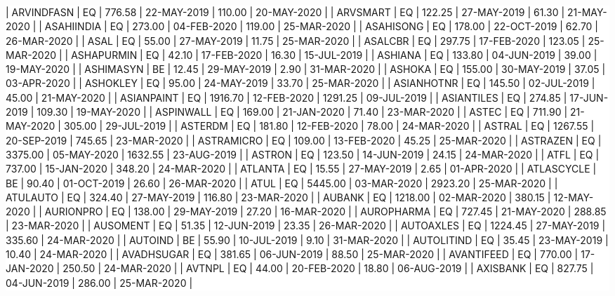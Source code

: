 | ARVINDFASN | EQ | 776.58 | 22-MAY-2019 | 110.00 | 20-MAY-2020 |
| ARVSMART | EQ | 122.25 | 27-MAY-2019 | 61.30 | 21-MAY-2020 |
| ASAHIINDIA | EQ | 273.00 | 04-FEB-2020 | 119.00 | 25-MAR-2020 |
| ASAHISONG | EQ | 178.00 | 22-OCT-2019 | 62.70 | 26-MAR-2020 |
| ASAL | EQ | 55.00 | 27-MAY-2019 | 11.75 | 25-MAR-2020 |
| ASALCBR | EQ | 297.75 | 17-FEB-2020 | 123.05 | 25-MAR-2020 |
| ASHAPURMIN | EQ | 42.10 | 17-FEB-2020 | 16.30 | 15-JUL-2019 |
| ASHIANA | EQ | 133.80 | 04-JUN-2019 | 39.00 | 19-MAY-2020 |
| ASHIMASYN | BE | 12.45 | 29-MAY-2019 | 2.90 | 31-MAR-2020 |
| ASHOKA | EQ | 155.00 | 30-MAY-2019 | 37.05 | 03-APR-2020 |
| ASHOKLEY | EQ | 95.00 | 24-MAY-2019 | 33.70 | 25-MAR-2020 |
| ASIANHOTNR | EQ | 145.50 | 02-JUL-2019 | 45.00 | 21-MAY-2020 |
| ASIANPAINT | EQ | 1916.70 | 12-FEB-2020 | 1291.25 | 09-JUL-2019 |
| ASIANTILES | EQ | 274.85 | 17-JUN-2019 | 109.30 | 19-MAY-2020 |
| ASPINWALL | EQ | 169.00 | 21-JAN-2020 | 71.40 | 23-MAR-2020 |
| ASTEC | EQ | 711.90 | 21-MAY-2020 | 305.00 | 29-JUL-2019 |
| ASTERDM | EQ | 181.80 | 12-FEB-2020 | 78.00 | 24-MAR-2020 |
| ASTRAL | EQ | 1267.55 | 20-SEP-2019 | 745.65 | 23-MAR-2020 |
| ASTRAMICRO | EQ | 109.00 | 13-FEB-2020 | 45.25 | 25-MAR-2020 |
| ASTRAZEN | EQ | 3375.00 | 05-MAY-2020 | 1632.55 | 23-AUG-2019 |
| ASTRON | EQ | 123.50 | 14-JUN-2019 | 24.15 | 24-MAR-2020 |
| ATFL | EQ | 737.00 | 15-JAN-2020 | 348.20 | 24-MAR-2020 |
| ATLANTA | EQ | 15.55 | 27-MAY-2019 | 2.65 | 01-APR-2020 |
| ATLASCYCLE | BE | 90.40 | 01-OCT-2019 | 26.60 | 26-MAR-2020 |
| ATUL | EQ | 5445.00 | 03-MAR-2020 | 2923.20 | 25-MAR-2020 |
| ATULAUTO | EQ | 324.40 | 27-MAY-2019 | 116.80 | 23-MAR-2020 |
| AUBANK | EQ | 1218.00 | 02-MAR-2020 | 380.15 | 12-MAY-2020 |
| AURIONPRO | EQ | 138.00 | 29-MAY-2019 | 27.20 | 16-MAR-2020 |
| AUROPHARMA | EQ | 727.45 | 21-MAY-2020 | 288.85 | 23-MAR-2020 |
| AUSOMENT | EQ | 51.35 | 12-JUN-2019 | 23.35 | 26-MAR-2020 |
| AUTOAXLES | EQ | 1224.45 | 27-MAY-2019 | 335.60 | 24-MAR-2020 |
| AUTOIND | BE | 55.90 | 10-JUL-2019 | 9.10 | 31-MAR-2020 |
| AUTOLITIND | EQ | 35.45 | 23-MAY-2019 | 10.40 | 24-MAR-2020 |
| AVADHSUGAR | EQ | 381.65 | 06-JUN-2019 | 88.50 | 25-MAR-2020 |
| AVANTIFEED | EQ | 770.00 | 17-JAN-2020 | 250.50 | 24-MAR-2020 |
| AVTNPL | EQ | 44.00 | 20-FEB-2020 | 18.80 | 06-AUG-2019 |
| AXISBANK | EQ | 827.75 | 04-JUN-2019 | 286.00 | 25-MAR-2020 |